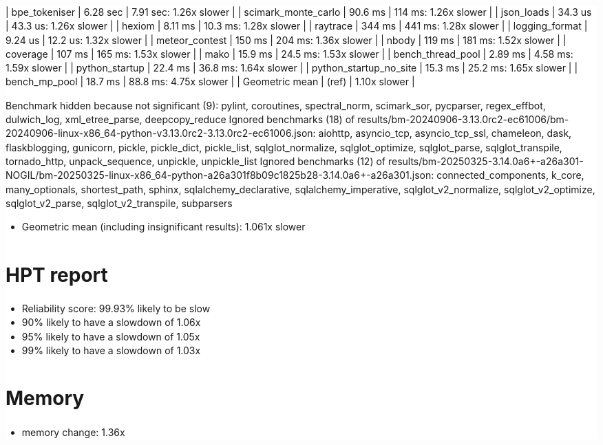 | bpe_tokeniser              | 6.28 sec                                                     | 7.91 sec: 1.26x slower                                                 |
| scimark_monte_carlo        | 90.6 ms                                                      | 114 ms: 1.26x slower                                                   |
| json_loads                 | 34.3 us                                                      | 43.3 us: 1.26x slower                                                  |
| hexiom                     | 8.11 ms                                                      | 10.3 ms: 1.28x slower                                                  |
| raytrace                   | 344 ms                                                       | 441 ms: 1.28x slower                                                   |
| logging_format             | 9.24 us                                                      | 12.2 us: 1.32x slower                                                  |
| meteor_contest             | 150 ms                                                       | 204 ms: 1.36x slower                                                   |
| nbody                      | 119 ms                                                       | 181 ms: 1.52x slower                                                   |
| coverage                   | 107 ms                                                       | 165 ms: 1.53x slower                                                   |
| mako                       | 15.9 ms                                                      | 24.5 ms: 1.53x slower                                                  |
| bench_thread_pool          | 2.89 ms                                                      | 4.58 ms: 1.59x slower                                                  |
| python_startup             | 22.4 ms                                                      | 36.8 ms: 1.64x slower                                                  |
| python_startup_no_site     | 15.3 ms                                                      | 25.2 ms: 1.65x slower                                                  |
| bench_mp_pool              | 18.7 ms                                                      | 88.8 ms: 4.75x slower                                                  |
| Geometric mean             | (ref)                                                        | 1.10x slower                                                           |

Benchmark hidden because not significant (9): pylint, coroutines, spectral_norm, scimark_sor, pycparser, regex_effbot, dulwich_log, xml_etree_parse, deepcopy_reduce
Ignored benchmarks (18) of results/bm-20240906-3.13.0rc2-ec61006/bm-20240906-linux-x86_64-python-v3.13.0rc2-3.13.0rc2-ec61006.json: aiohttp, asyncio_tcp, asyncio_tcp_ssl, chameleon, dask, flaskblogging, gunicorn, pickle, pickle_dict, pickle_list, sqlglot_normalize, sqlglot_optimize, sqlglot_parse, sqlglot_transpile, tornado_http, unpack_sequence, unpickle, unpickle_list
Ignored benchmarks (12) of results/bm-20250325-3.14.0a6+-a26a301-NOGIL/bm-20250325-linux-x86_64-python-a26a301f8b09c1825b28-3.14.0a6+-a26a301.json: connected_components, k_core, many_optionals, shortest_path, sphinx, sqlalchemy_declarative, sqlalchemy_imperative, sqlglot_v2_normalize, sqlglot_v2_optimize, sqlglot_v2_parse, sqlglot_v2_transpile, subparsers

- Geometric mean (including insignificant results): 1.061x slower

# HPT report

- Reliability score: 99.93% likely to be slow
- 90% likely to have a slowdown of 1.06x
- 95% likely to have a slowdown of 1.05x
- 99% likely to have a slowdown of 1.03x

# Memory
- memory change: 1.36x